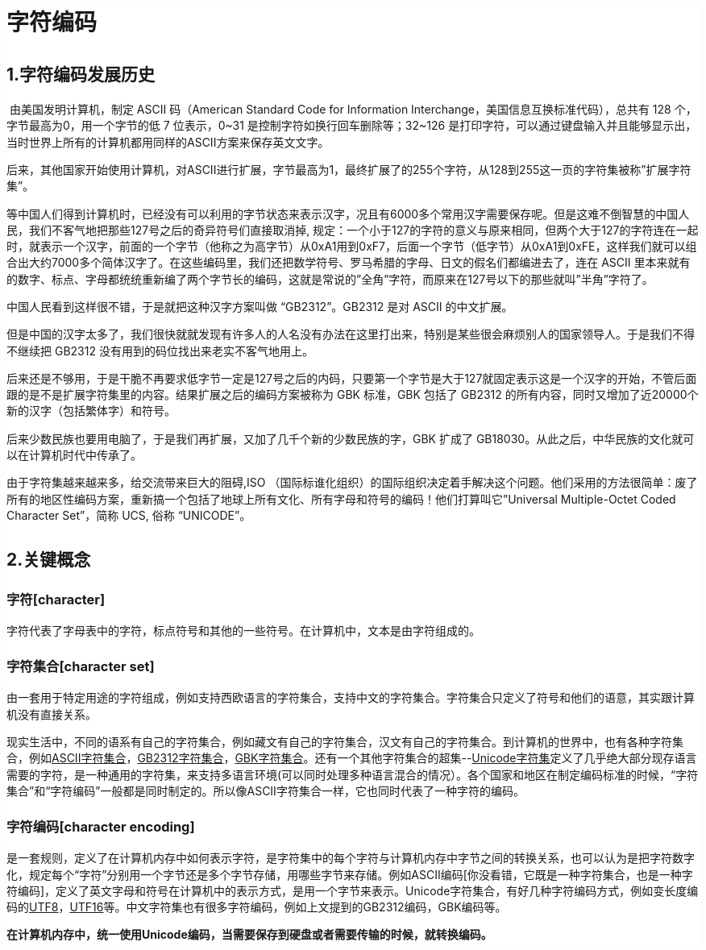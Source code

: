 # 字符编码

## 1.字符编码发展历史

​       由美国发明计算机，制定 ASCII 码（American Standard Code for Information Interchange，美国信息互换标准代码），总共有 128 个，字节最高为0，用一个字节的低 7 位表示，0~31 是控制字符如换行回车删除等；32~126 是打印字符，可以通过键盘输入并且能够显示出，当时世界上所有的计算机都用同样的ASCII方案来保存英文文字。 

​    后来，其他国家开始使用计算机，对ASCII进行扩展，字节最高为1，最终扩展了的255个字符，从128到255这一页的字符集被称”扩展字符集”。

​    等中国人们得到计算机时，已经没有可以利用的字节状态来表示汉字，况且有6000多个常用汉字需要保存呢。但是这难不倒智慧的中国人民，我们不客气地把那些127号之后的奇异符号们直接取消掉, 规定：一个小于127的字符的意义与原来相同，但两个大于127的字符连在一起时，就表示一个汉字，前面的一个字节（他称之为高字节）从0xA1用到0xF7，后面一个字节（低字节）从0xA1到0xFE，这样我们就可以组合出大约7000多个简体汉字了。在这些编码里，我们还把数学符号、罗马希腊的字母、日文的假名们都编进去了，连在 ASCII 里本来就有的数字、标点、字母都统统重新编了两个字节长的编码，这就是常说的”全角”字符，而原来在127号以下的那些就叫”半角”字符了。 

   中国人民看到这样很不错，于是就把这种汉字方案叫做 “GB2312”。GB2312 是对 ASCII 的中文扩展。  

​    但是中国的汉字太多了，我们很快就就发现有许多人的人名没有办法在这里打出来，特别是某些很会麻烦别人的国家领导人。于是我们不得不继续把 GB2312 没有用到的码位找出来老实不客气地用上。

​    后来还是不够用，于是干脆不再要求低字节一定是127号之后的内码，只要第一个字节是大于127就固定表示这是一个汉字的开始，不管后面跟的是不是扩展字符集里的内容。结果扩展之后的编码方案被称为 GBK 标准，GBK 包括了 GB2312 的所有内容，同时又增加了近20000个新的汉字（包括繁体字）和符号。 

​    后来少数民族也要用电脑了，于是我们再扩展，又加了几千个新的少数民族的字，GBK 扩成了 GB18030。从此之后，中华民族的文化就可以在计算机时代中传承了。  

由于字符集越来越来多，给交流带来巨大的阻碍,ISO （国际标谁化组织）的国际组织决定着手解决这个问题。他们采用的方法很简单：废了所有的地区性编码方案，重新搞一个包括了地球上所有文化、所有字母和符号的编码！他们打算叫它”Universal Multiple-Octet Coded Character Set”，简称 UCS, 俗称 “UNICODE”。



## 2.关键概念

### 字符[character]

字符代表了字母表中的字符，标点符号和其他的一些符号。在计算机中，文本是由字符组成的。

### 字符集合[character set]

由一套用于特定用途的字符组成，例如支持西欧语言的字符集合，支持中文的字符集合。字符集合只定义了符号和他们的语意，其实跟计算机没有直接关系。

现实生活中，不同的语系有自己的字符集合，例如藏文有自己的字符集合，汉文有自己的字符集合。到计算机的世界中，也有各种字符集合，例如[ASCII字符集合](http://zh.wikipedia.org/zh/ASCII)，[GB2312字符集合](http://zh.wikipedia.org/zh/GB_2312)，[GBK字符集合](http://zh.wikipedia.org/zh/%E6%B1%89%E5%AD%97%E5%86%85%E7%A0%81%E6%89%A9%E5%B1%95%E8%A7%84%E8%8C%83)。还有一个其他字符集合的超集--[Unicode字符集](http://zh.wikipedia.org/wiki/Unicode)定义了几乎绝大部分现存语言需要的字符，是一种通用的字符集，来支持多语言环境(可以同时处理多种语言混合的情况）。各个国家和地区在制定编码标准的时候，“字符集合”和“字符编码”一般都是同时制定的。所以像ASCII字符集合一样，它也同时代表了一种字符的编码。

### 字符编码[character encoding]

​    是一套规则，定义了在计算机内存中如何表示字符，是字符集中的每个字符与计算机内存中字节之间的转换关系，也可以认为是把字符数字化，规定每个“字符”分别用一个字节还是多个字节存储，用哪些字节来存储。例如ASCII编码[你没看错，它既是一种字符集合，也是一种字符编码]，定义了英文字母和符号在计算机中的表示方式，是用一个字节来表示。Unicode字符集合，有好几种字符编码方式，例如变长度编码的[UTF8](http://zh.wikipedia.org/zh/UTF-8)，[UTF16](http://zh.wikipedia.org/zh/UTF-16)等。中文字符集也有很多字符编码，例如上文提到的GB2312编码，GBK编码等。



**在计算机内存中，统一使用Unicode编码，当需要保存到硬盘或者需要传输的时候，就转换编码。**
